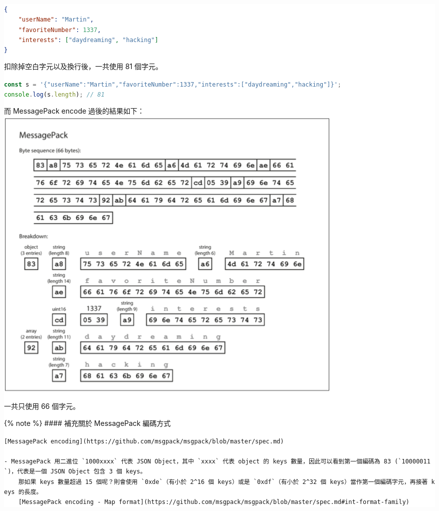 ```json
{
	"userName": "Martin",
	"favoriteNumber": 1337,
	"interests": ["daydreaming", "hacking"]
}
```

扣除掉空白字元以及換行後，一共使用 81 個字元。

```javascript
const s = '{"userName":"Martin","favoriteNumber":1337,"interests":["daydreaming","hacking"]}';
console.log(s.length); // 81
```

而 MessagePack encode 過後的結果如下：
![MessagePack](/assets/Designing-Data-Intensive-Application-第四章筆記/message_pack.png)

一共只使用 66 個字元。

{% note %}
	#### 補充關於 MessagePack 編碼方式

	[MessagePack encoding](https://github.com/msgpack/msgpack/blob/master/spec.md)

	- MessagePack 用二進位 `1000xxxx` 代表 JSON Object，其中 `xxxx` 代表 object 的 keys 數量，因此可以看到第一個編碼為 83 (`10000011`)，代表是一個 JSON Object 包含 3 個 keys。
		那如果 keys 數量超過 15 個呢？則會使用 `0xde`（有小於 2^16 個 keys）或是 `0xdf`（有小於 2^32 個 keys）當作第一個編碼字元，再接著 keys 的長度。
		[MessagePack encoding - Map format](https://github.com/msgpack/msgpack/blob/master/spec.md#int-format-family)
	
